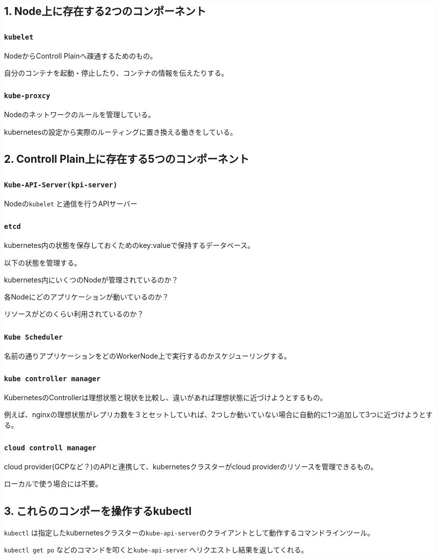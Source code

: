 
## 1. Node上に存在する2つのコンポーネント

### `kubelet`

NodeからControll Plainへ疎通するためのもの。

自分のコンテナを起動・停止したり、コンテナの情報を伝えたりする。

### `kube-proxcy`

Nodeのネットワークのルールを管理している。

kubernetesの設定から実際のルーティングに置き換える働きをしている。

## 2. Controll Plain上に存在する5つのコンポーネント

### `Kube-API-Server(kpi-server)`

Nodeの`kubelet` と通信を行うAPIサーバー

### `etcd`

kubernetes内の状態を保存しておくためのkey:valueで保持するデータベース。

以下の状態を管理する。

kubernetes内にいくつのNodeが管理されているのか？

各Nodeにどのアプリケーションが動いているのか？

リソースがどのくらい利用されているのか？

### `Kube Scheduler`

名前の通りアプリケーションをどのWorkerNode上で実行するのかスケジューリングする。

### `kube controller manager`

KubernetesのControllerは理想状態と現状を比較し、違いがあれば理想状態に近づけようとするもの。

例えば、nginxの理想状態がレプリカ数を３とセットしていれば、2つしか動いていない場合に自動的に1つ追加して3つに近づけようとする。

### `cloud controll manager`

cloud provider(GCPなど？)のAPIと連携して、kubernetesクラスターがcloud providerのリソースを管理できるもの。

ローカルで使う場合には不要。

## 3. これらのコンポーを操作するkubectl

`kubectl` は指定したkubernetesクラスターの`kube-api-server`のクライアントとして動作するコマンドラインツール。

`kubectl get po` などのコマンドを叩くと`kube-api-server` へリクエストし結果を返してくれる。

